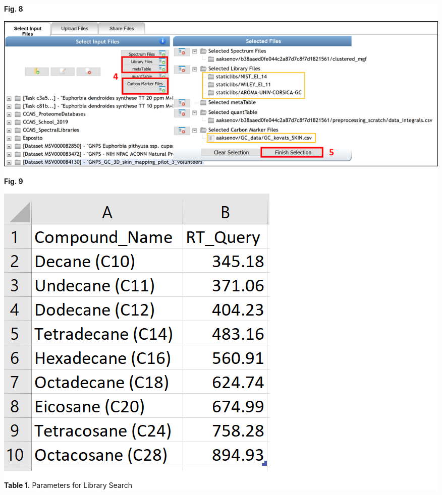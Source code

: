**Fig. 8**

![img](img/GC-MS_documentation/Fig_8.png)

**Fig. 9**

![img](img/GC-MS_documentation/Fig_9.png)

**Table 1.** Parameters for Library Search 
